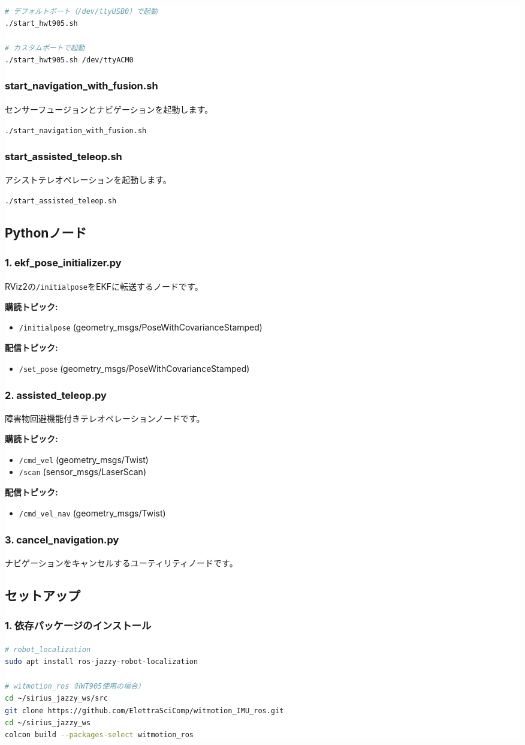 ```bash
# デフォルトポート（/dev/ttyUSB0）で起動
./start_hwt905.sh

# カスタムポートで起動
./start_hwt905.sh /dev/ttyACM0
```

### start_navigation_with_fusion.sh
センサーフュージョンとナビゲーションを起動します。

```bash
./start_navigation_with_fusion.sh
```

### start_assisted_teleop.sh
アシストテレオペレーションを起動します。

```bash
./start_assisted_teleop.sh
```

## Pythonノード

### 1. ekf_pose_initializer.py
RViz2の`/initialpose`をEKFに転送するノードです。

**購読トピック:**
- `/initialpose` (geometry_msgs/PoseWithCovarianceStamped)

**配信トピック:**
- `/set_pose` (geometry_msgs/PoseWithCovarianceStamped)

### 2. assisted_teleop.py
障害物回避機能付きテレオペレーションノードです。

**購読トピック:**
- `/cmd_vel` (geometry_msgs/Twist)
- `/scan` (sensor_msgs/LaserScan)

**配信トピック:**
- `/cmd_vel_nav` (geometry_msgs/Twist)

### 3. cancel_navigation.py
ナビゲーションをキャンセルするユーティリティノードです。

## セットアップ

### 1. 依存パッケージのインストール

```bash
# robot_localization
sudo apt install ros-jazzy-robot-localization

# witmotion_ros（HWT905使用の場合）
cd ~/sirius_jazzy_ws/src
git clone https://github.com/ElettraSciComp/witmotion_IMU_ros.git
cd ~/sirius_jazzy_ws
colcon build --packages-select witmotion_ros
```
